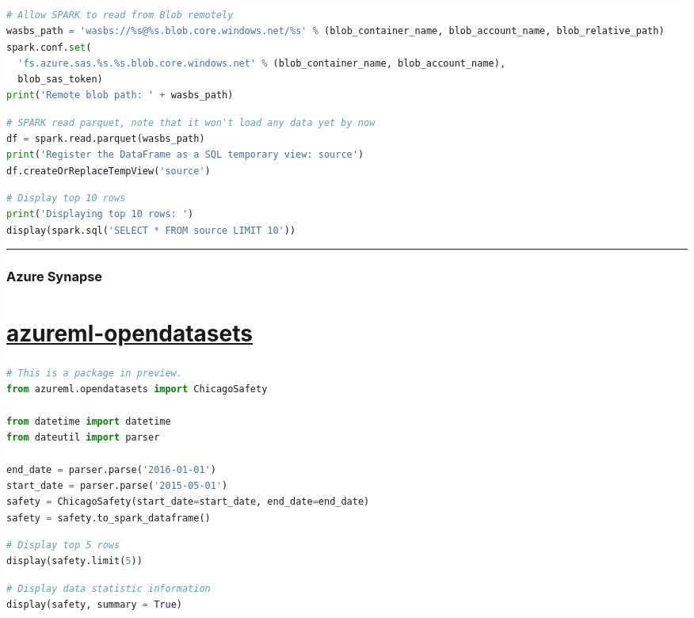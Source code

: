 ```python
# Allow SPARK to read from Blob remotely
wasbs_path = 'wasbs://%s@%s.blob.core.windows.net/%s' % (blob_container_name, blob_account_name, blob_relative_path)
spark.conf.set(
  'fs.azure.sas.%s.%s.blob.core.windows.net' % (blob_container_name, blob_account_name),
  blob_sas_token)
print('Remote blob path: ' + wasbs_path)
```

```python
# SPARK read parquet, note that it won't load any data yet by now
df = spark.read.parquet(wasbs_path)
print('Register the DataFrame as a SQL temporary view: source')
df.createOrReplaceTempView('source')
```

```python
# Display top 10 rows
print('Displaying top 10 rows: ')
display(spark.sql('SELECT * FROM source LIMIT 10'))
```



---

### Azure Synapse

# [azureml-opendatasets](#tab/azureml-opendatasets)




```python
# This is a package in preview.
from azureml.opendatasets import ChicagoSafety

from datetime import datetime
from dateutil import parser

end_date = parser.parse('2016-01-01')
start_date = parser.parse('2015-05-01')
safety = ChicagoSafety(start_date=start_date, end_date=end_date)
safety = safety.to_spark_dataframe()
```

```python
# Display top 5 rows
display(safety.limit(5))
```

```python
# Display data statistic information
display(safety, summary = True)
```
